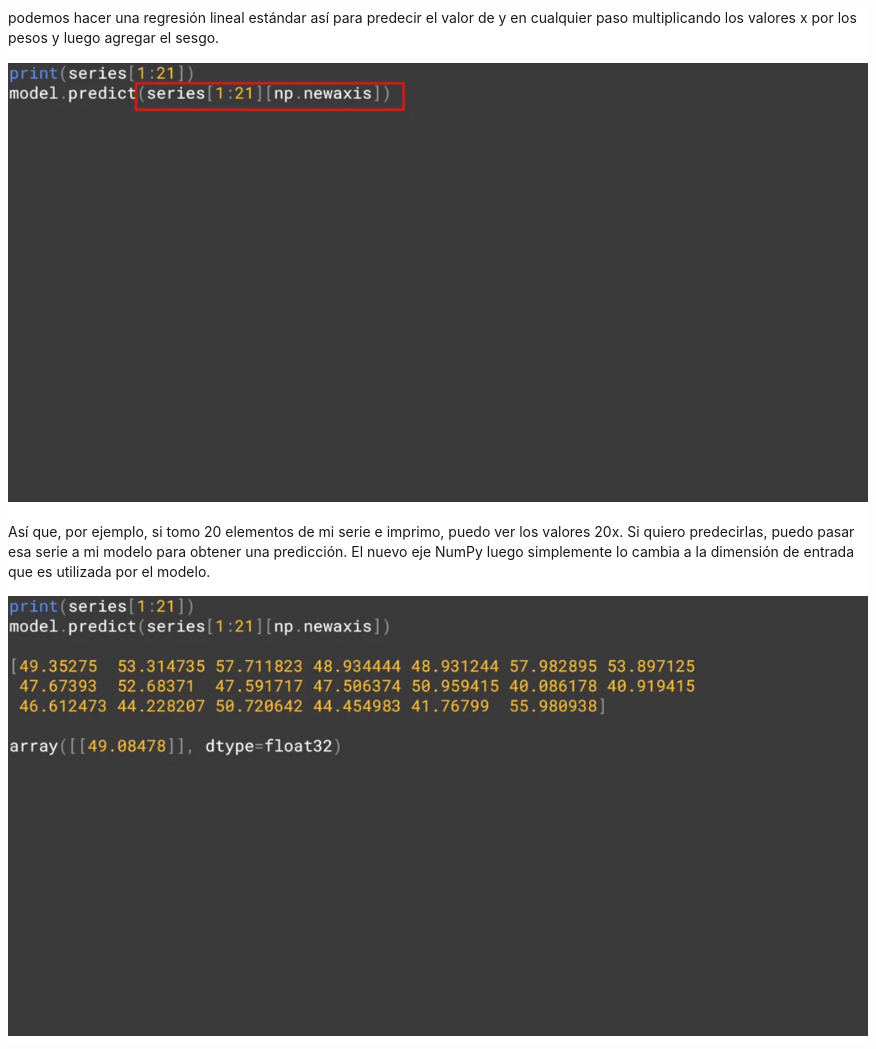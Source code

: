 podemos hacer una regresión lineal estándar así para predecir el valor de y en cualquier paso multiplicando los valores x por los pesos y luego agregar el sesgo. 

![img_24.png](ims%2FW2%2Fimg_24.png)

Así que, por ejemplo, si tomo 20 elementos de mi serie e imprimo, puedo ver los valores 20x. Si quiero predecirlas, puedo pasar esa serie a mi modelo para obtener una predicción. El nuevo eje NumPy luego simplemente lo cambia a la dimensión de entrada que es utilizada por el modelo. 

![img_25.png](ims%2FW2%2Fimg_25.png)
